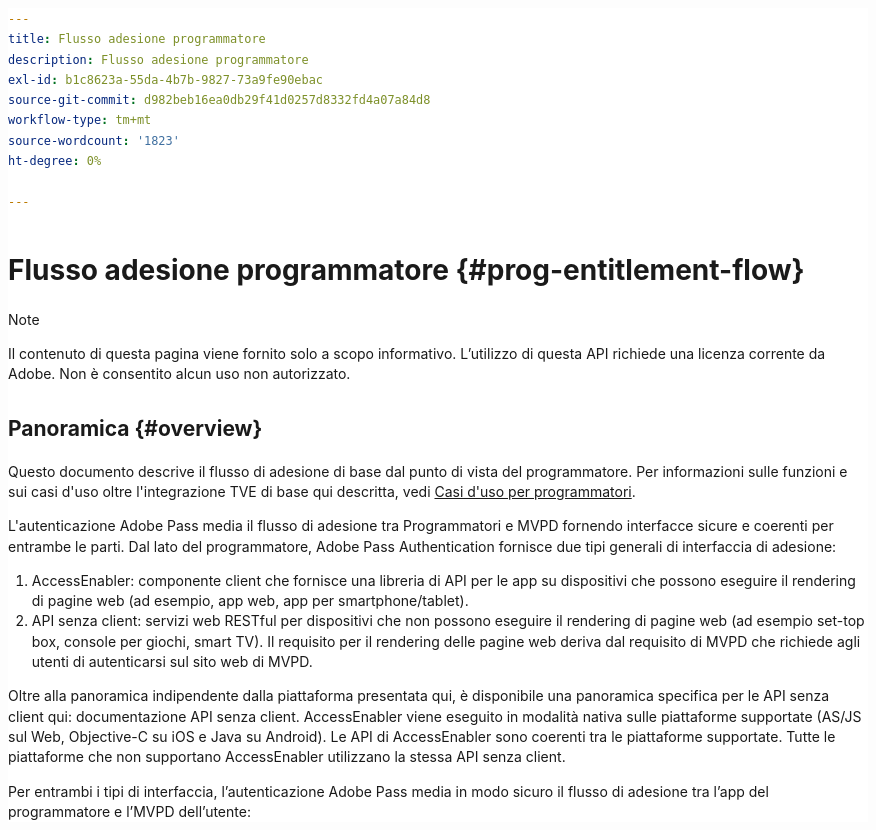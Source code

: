 ```yaml
---
title: Flusso adesione programmatore
description: Flusso adesione programmatore
exl-id: b1c8623a-55da-4b7b-9827-73a9fe90ebac
source-git-commit: d982beb16ea0db29f41d0257d8332fd4a07a84d8
workflow-type: tm+mt
source-wordcount: '1823'
ht-degree: 0%

---
```


# Flusso adesione programmatore {#prog-entitlement-flow}

>[!NOTE]
>
>Il contenuto di questa pagina viene fornito solo a scopo informativo. L’utilizzo di questa API richiede una licenza corrente da Adobe. Non è consentito alcun uso non autorizzato.

## Panoramica {#overview}

Questo documento descrive il flusso di adesione di base dal punto di vista del programmatore.  Per informazioni sulle funzioni e sui casi d&#39;uso oltre l&#39;integrazione TVE di base qui descritta, vedi [Casi d&#39;uso per programmatori](/help/authentication/integration-guide-programmers/programmer-use-cases.md).

L&#39;autenticazione Adobe Pass media il flusso di adesione tra Programmatori e MVPD fornendo interfacce sicure e coerenti per entrambe le parti.  Dal lato del programmatore, Adobe Pass Authentication fornisce due tipi generali di interfaccia di adesione:

1. AccessEnabler: componente client che fornisce una libreria di API per le app su dispositivi che possono eseguire il rendering di pagine web (ad esempio, app web, app per smartphone/tablet).
2. API senza client: servizi web RESTful per dispositivi che non possono eseguire il rendering di pagine web (ad esempio set-top box, console per giochi, smart TV). Il requisito per il rendering delle pagine web deriva dal requisito di MVPD che richiede agli utenti di autenticarsi sul sito web di MVPD.

Oltre alla panoramica indipendente dalla piattaforma presentata qui, è disponibile una panoramica specifica per le API senza client qui: documentazione API senza client. AccessEnabler viene eseguito in modalità nativa sulle piattaforme supportate (AS/JS sul Web, Objective-C su iOS e Java su Android). Le API di AccessEnabler sono coerenti tra le piattaforme supportate. Tutte le piattaforme che non supportano AccessEnabler utilizzano la stessa API senza client.

Per entrambi i tipi di interfaccia, l’autenticazione Adobe Pass media in modo sicuro il flusso di adesione tra l’app del programmatore e l’MVPD dell’utente:

